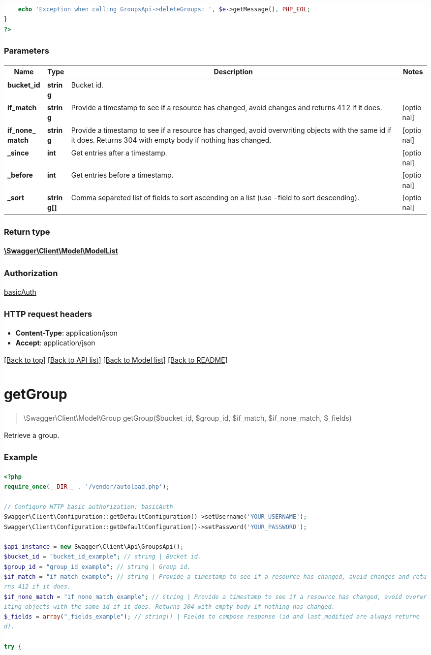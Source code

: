 ```php
    echo 'Exception when calling GroupsApi->deleteGroups: ', $e->getMessage(), PHP_EOL;
}
?>
```

### Parameters

Name | Type | Description  | Notes
------------- | ------------- | ------------- | -------------
 **bucket_id** | **string**| Bucket id. |
 **if_match** | **string**| Provide a timestamp to see if a resource has changed, avoid changes and returns 412 if it does. | [optional]
 **if_none_match** | **string**| Provide a timestamp to see if a resource has changed, avoid overwriting objects with the same id if it does. Returns 304 with empty body if nothing has changed. | [optional]
 **_since** | **int**| Get entries after a timestamp. | [optional]
 **_before** | **int**| Get entries before a timestamp. | [optional]
 **_sort** | [**string[]**](../Model/string.md)| Comma separeted list of fields to sort ascending on a list (use -field to sort descending). | [optional]

### Return type

[**\Swagger\Client\Model\ModelList**](../Model/ModelList.md)

### Authorization

[basicAuth](../../README.md#basicAuth)

### HTTP request headers

 - **Content-Type**: application/json
 - **Accept**: application/json

[[Back to top]](#) [[Back to API list]](../../README.md#documentation-for-api-endpoints) [[Back to Model list]](../../README.md#documentation-for-models) [[Back to README]](../../README.md)

# **getGroup**
> \Swagger\Client\Model\Group getGroup($bucket_id, $group_id, $if_match, $if_none_match, $_fields)



Retrieve a group.

### Example
```php
<?php
require_once(__DIR__ . '/vendor/autoload.php');

// Configure HTTP basic authorization: basicAuth
Swagger\Client\Configuration::getDefaultConfiguration()->setUsername('YOUR_USERNAME');
Swagger\Client\Configuration::getDefaultConfiguration()->setPassword('YOUR_PASSWORD');

$api_instance = new Swagger\Client\Api\GroupsApi();
$bucket_id = "bucket_id_example"; // string | Bucket id.
$group_id = "group_id_example"; // string | Group id.
$if_match = "if_match_example"; // string | Provide a timestamp to see if a resource has changed, avoid changes and returns 412 if it does.
$if_none_match = "if_none_match_example"; // string | Provide a timestamp to see if a resource has changed, avoid overwriting objects with the same id if it does. Returns 304 with empty body if nothing has changed.
$_fields = array("_fields_example"); // string[] | Fields to compose response (id and last_modified are always returned).

try {
```